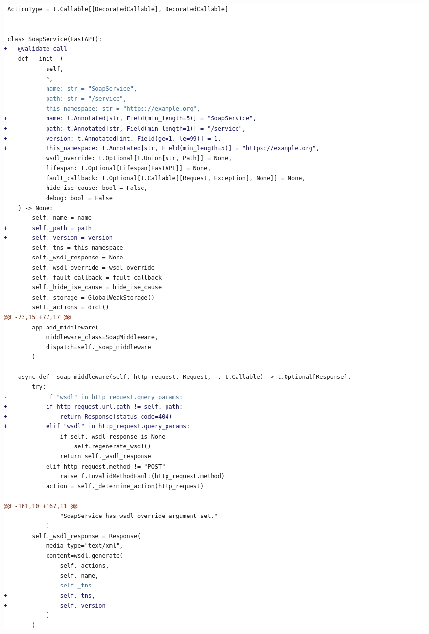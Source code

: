 ```diff
 ActionType = t.Callable[[DecoratedCallable], DecoratedCallable]
 
 
 class SoapService(FastAPI):
+	@validate_call
 	def __init__(
 			self,
 			*,
-			name: str = "SoapService",
-			path: str = "/service",
-			this_namespace: str = "https://example.org",
+			name: t.Annotated[str, Field(min_length=5)] = "SoapService",
+			path: t.Annotated[str, Field(min_length=1)] = "/service",
+			version: t.Annotated[int, Field(ge=1, le=99)] = 1,
+			this_namespace: t.Annotated[str, Field(min_length=5)] = "https://example.org",
 			wsdl_override: t.Optional[t.Union[str, Path]] = None,
 			lifespan: t.Optional[Lifespan[FastAPI]] = None,
 			fault_callback: t.Optional[t.Callable[[Request, Exception], None]] = None,
 			hide_ise_cause: bool = False,
 			debug: bool = False
 	) -> None:
 		self._name = name
+		self._path = path
+		self._version = version
 		self._tns = this_namespace
 		self._wsdl_response = None
 		self._wsdl_override = wsdl_override
 		self._fault_callback = fault_callback
 		self._hide_ise_cause = hide_ise_cause
 		self._storage = GlobalWeakStorage()
 		self._actions = dict()
@@ -73,15 +77,17 @@
 		app.add_middleware(
 			middleware_class=SoapMiddleware,
 			dispatch=self._soap_middleware
 		)
 
 	async def _soap_middleware(self, http_request: Request, _: t.Callable) -> t.Optional[Response]:
 		try:
-			if "wsdl" in http_request.query_params:
+			if http_request.url.path != self._path:
+				return Response(status_code=404)
+			elif "wsdl" in http_request.query_params:
 				if self._wsdl_response is None:
 					self.regenerate_wsdl()
 				return self._wsdl_response
 			elif http_request.method != "POST":
 				raise f.InvalidMethodFault(http_request.method)
 			action = self._determine_action(http_request)
 
@@ -161,10 +167,11 @@
 				"SoapService has wsdl_override argument set."
 			)
 		self._wsdl_response = Response(
 			media_type="text/xml",
 			content=wsdl.generate(
 				self._actions,
 				self._name,
-				self._tns
+				self._tns,
+				self._version
 			)
 		)
```